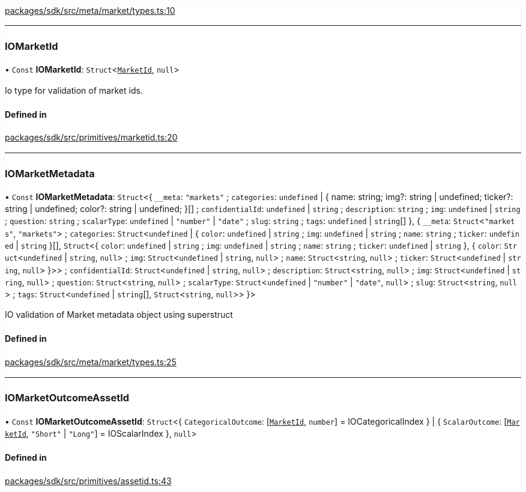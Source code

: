 [packages/sdk/src/meta/market/types.ts:10](https://github.com/zeitgeistpm/sdk-next/blob/80e59d4/packages/sdk/src/meta/market/types.ts#L10)

___

### IOMarketId

• `Const` **IOMarketId**: `Struct`<[`MarketId`](zeitgeistpm_sdk.md#marketid), ``null``\>

Io type for validation of market ids.

#### Defined in

[packages/sdk/src/primitives/marketid.ts:20](https://github.com/zeitgeistpm/sdk-next/blob/80e59d4/packages/sdk/src/primitives/marketid.ts#L20)

___

### IOMarketMetadata

• `Const` **IOMarketMetadata**: `Struct`<{ `__meta`: ``"markets"`` ; `categories`: `undefined` \| { name: string; img?: string \| undefined; ticker?: string \| undefined; color?: string \| undefined; }[] ; `confidentialId`: `undefined` \| `string` ; `description`: `string` ; `img`: `undefined` \| `string` ; `question`: `string` ; `scalarType`: `undefined` \| ``"number"`` \| ``"date"`` ; `slug`: `string` ; `tags`: `undefined` \| `string`[]  }, { `__meta`: `Struct`<``"markets"``, ``"markets"``\> ; `categories`: `Struct`<`undefined` \| { `color`: `undefined` \| `string` ; `img`: `undefined` \| `string` ; `name`: `string` ; `ticker`: `undefined` \| `string`  }[], `Struct`<{ `color`: `undefined` \| `string` ; `img`: `undefined` \| `string` ; `name`: `string` ; `ticker`: `undefined` \| `string`  }, { `color`: `Struct`<`undefined` \| `string`, ``null``\> ; `img`: `Struct`<`undefined` \| `string`, ``null``\> ; `name`: `Struct`<`string`, ``null``\> ; `ticker`: `Struct`<`undefined` \| `string`, ``null``\>  }\>\> ; `confidentialId`: `Struct`<`undefined` \| `string`, ``null``\> ; `description`: `Struct`<`string`, ``null``\> ; `img`: `Struct`<`undefined` \| `string`, ``null``\> ; `question`: `Struct`<`string`, ``null``\> ; `scalarType`: `Struct`<`undefined` \| ``"number"`` \| ``"date"``, ``null``\> ; `slug`: `Struct`<`string`, ``null``\> ; `tags`: `Struct`<`undefined` \| `string`[], `Struct`<`string`, ``null``\>\>  }\>

IO validation of Market metadata object using superstruct

#### Defined in

[packages/sdk/src/meta/market/types.ts:25](https://github.com/zeitgeistpm/sdk-next/blob/80e59d4/packages/sdk/src/meta/market/types.ts#L25)

___

### IOMarketOutcomeAssetId

• `Const` **IOMarketOutcomeAssetId**: `Struct`<{ `CategoricalOutcome`: [[`MarketId`](zeitgeistpm_sdk.md#marketid), `number`] = IOCategoricalIndex } \| { `ScalarOutcome`: [[`MarketId`](zeitgeistpm_sdk.md#marketid), ``"Short"`` \| ``"Long"``] = IOScalarIndex }, ``null``\>

#### Defined in

[packages/sdk/src/primitives/assetid.ts:43](https://github.com/zeitgeistpm/sdk-next/blob/80e59d4/packages/sdk/src/primitives/assetid.ts#L43)
